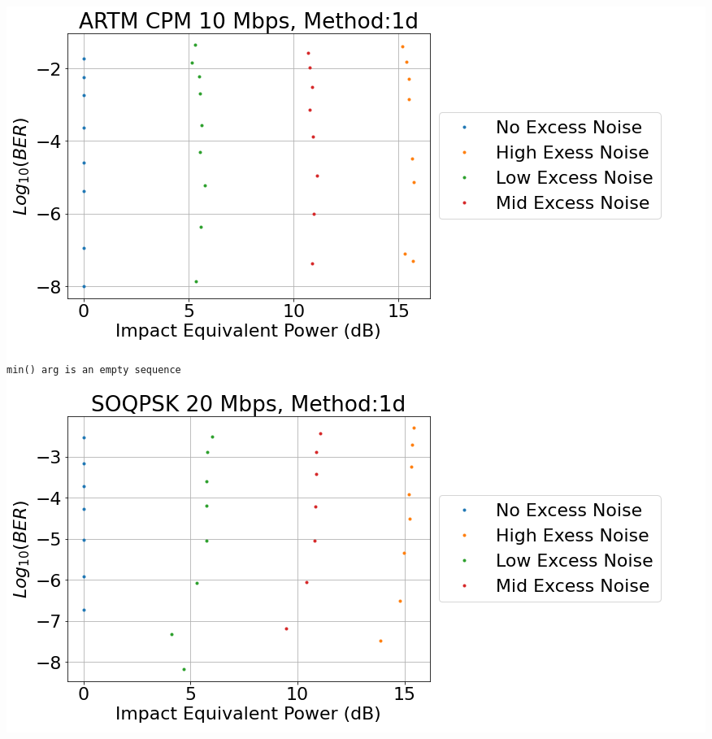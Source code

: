 
    
![png](output_49_20.png)
    


    min() arg is an empty sequence
    


    
![png](output_49_22.png)
    